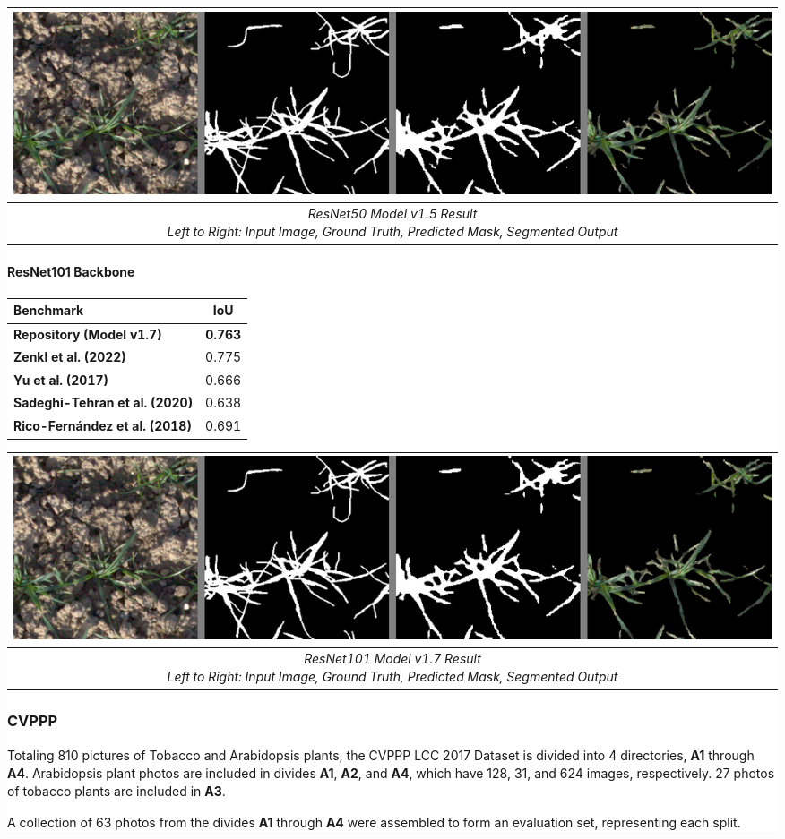 |                            ![Model v1.5 Result](assets/EWS_ResNet50_Modelv1_5.png)                             |
| :------------------------------------------------------------------------------------------------------------: |
| *ResNet50 Model v1.5 Result* <br> *Left to Right: Input Image, Ground Truth, Predicted Mask, Segmented Output* |

#### ResNet101 Backbone

| Benchmark                        |    IoU    |
| :------------------------------- | :-------: |
| **Repository (Model v1.7)**      | **0.763** |
| **Zenkl et al. (2022)**          |   0.775   |
| **Yu et al. (2017)**             |   0.666   |
| **Sadeghi-Tehran et al. (2020)** |   0.638   |
| **Rico-Fernández et al. (2018)** |   0.691   |

|                            ![Model v1.7 Result](assets/EWS_ResNet101_Modelv1_7.png)                             |
| :-------------------------------------------------------------------------------------------------------------: |
| *ResNet101 Model v1.7 Result* <br> *Left to Right: Input Image, Ground Truth, Predicted Mask, Segmented Output* |

### CVPPP

Totaling 810 pictures of Tobacco and Arabidopsis plants, the CVPPP LCC 2017 Dataset is divided into 4 directories, **A1** through **A4**. Arabidopsis plant photos are included in divides **A1**, **A2**, and **A4**, which have 128, 31, and 624 images, respectively. 27 photos of tobacco plants are included in **A3**.

A collection of 63 photos from the divides **A1** through **A4** were assembled to form an evaluation set, representing each split.
